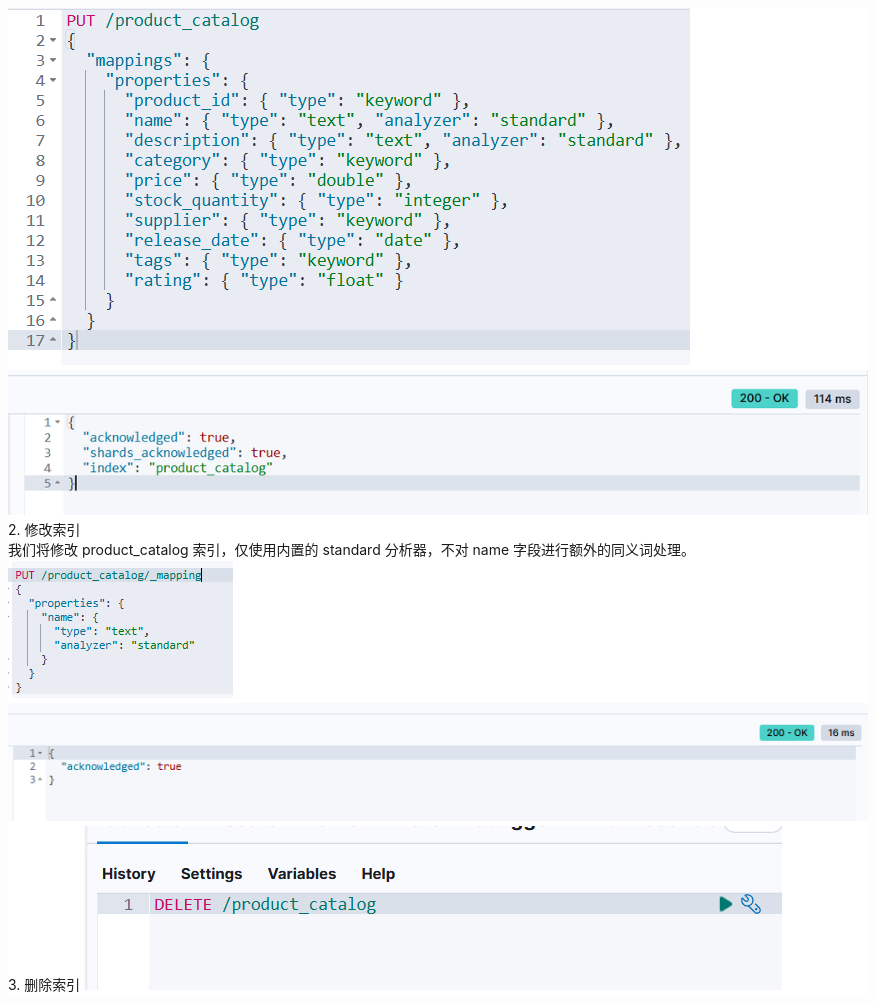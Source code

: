 ![img_6.png](img_6.png)
![img_7.png](img_7.png)
2. 修改索引  
我们将修改 product_catalog 索引，仅使用内置的 standard 分析器，不对 name 字段进行额外的同义词处理。
![img_121.png](img_121.png)
![img_122.png](img_122.png)
3. 删除索引
![img_10.png](img_10.png)